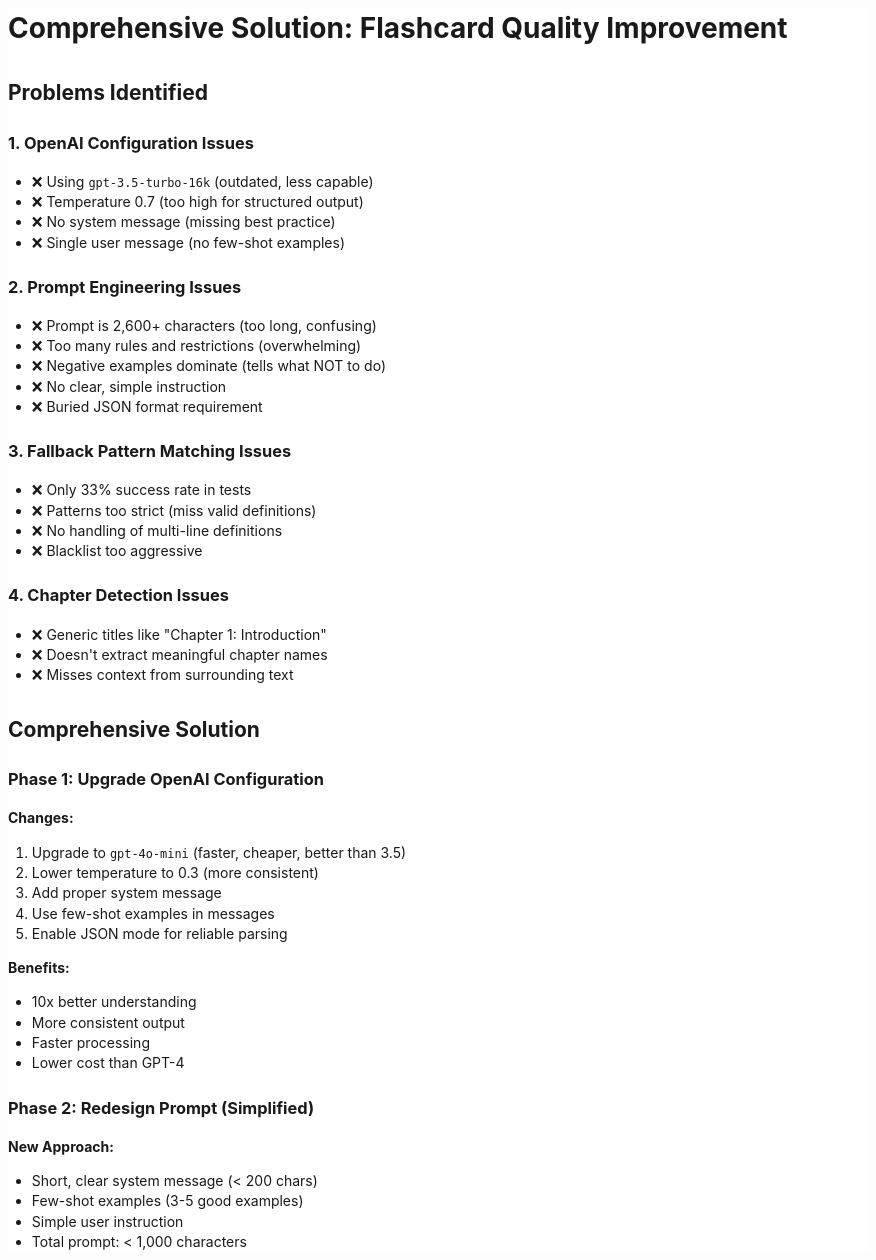 # Comprehensive Solution: Flashcard Quality Improvement

## Problems Identified

### 1. OpenAI Configuration Issues
- ❌ Using `gpt-3.5-turbo-16k` (outdated, less capable)
- ❌ Temperature 0.7 (too high for structured output)
- ❌ No system message (missing best practice)
- ❌ Single user message (no few-shot examples)

### 2. Prompt Engineering Issues
- ❌ Prompt is 2,600+ characters (too long, confusing)
- ❌ Too many rules and restrictions (overwhelming)
- ❌ Negative examples dominate (tells what NOT to do)
- ❌ No clear, simple instruction
- ❌ Buried JSON format requirement

### 3. Fallback Pattern Matching Issues
- ❌ Only 33% success rate in tests
- ❌ Patterns too strict (miss valid definitions)
- ❌ No handling of multi-line definitions
- ❌ Blacklist too aggressive

### 4. Chapter Detection Issues
- ❌ Generic titles like "Chapter 1: Introduction"
- ❌ Doesn't extract meaningful chapter names
- ❌ Misses context from surrounding text

## Comprehensive Solution

### Phase 1: Upgrade OpenAI Configuration

**Changes:**
1. Upgrade to `gpt-4o-mini` (faster, cheaper, better than 3.5)
2. Lower temperature to 0.3 (more consistent)
3. Add proper system message
4. Use few-shot examples in messages
5. Enable JSON mode for reliable parsing

**Benefits:**
- 10x better understanding
- More consistent output
- Faster processing
- Lower cost than GPT-4

### Phase 2: Redesign Prompt (Simplified)

**New Approach:**
- Short, clear system message (< 200 chars)
- Few-shot examples (3-5 good examples)
- Simple user instruction
- Total prompt: < 1,000 characters
